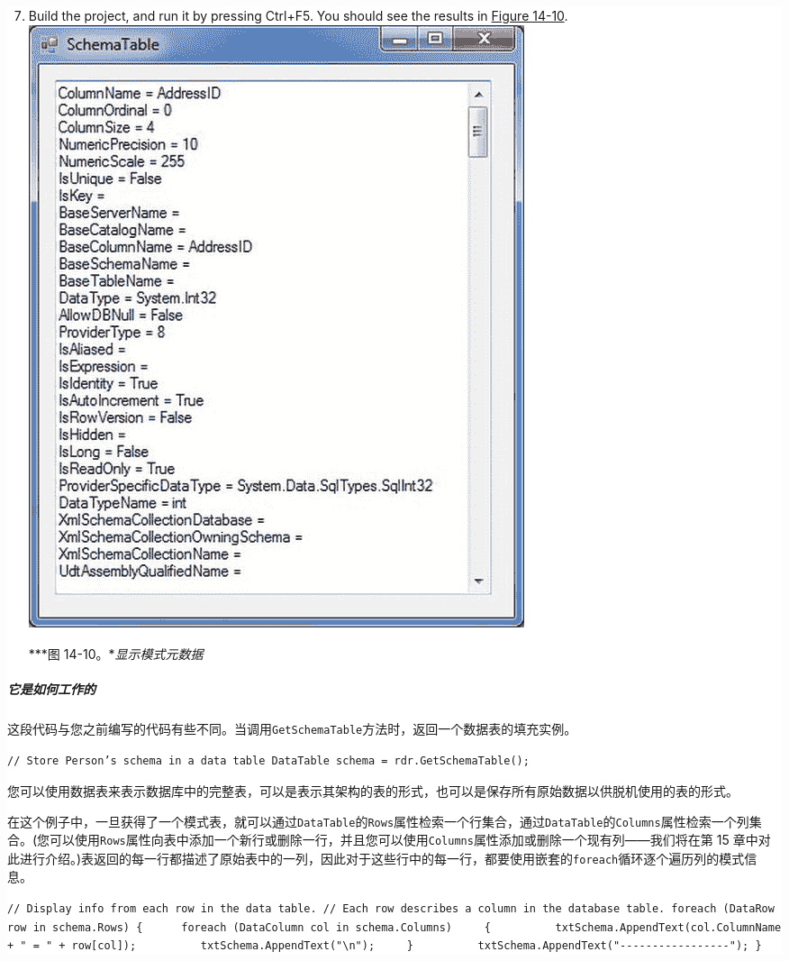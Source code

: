 7.  Build the project, and run it by pressing Ctrl+F5\. You should see the results in [Figure 14-10](#fig_14_10). ![Image](img/9781430242604_Fig14-10.jpg)

    ***图 14-10。**显示模式元数据*

##### 它是如何工作的

这段代码与您之前编写的代码有些不同。当调用`GetSchemaTable`方法时，返回一个数据表的填充实例。

`// Store Person’s schema in a data table
DataTable schema = rdr.GetSchemaTable();`

您可以使用数据表来表示数据库中的完整表，可以是表示其架构的表的形式，也可以是保存所有原始数据以供脱机使用的表的形式。

在这个例子中，一旦获得了一个模式表，就可以通过`DataTable`的`Rows`属性检索一个行集合，通过`DataTable`的`Columns`属性检索一个列集合。(您可以使用`Rows`属性向表中添加一个新行或删除一行，并且您可以使用`Columns`属性添加或删除一个现有列——我们将在第 15 章中对此进行介绍。)表返回的每一行都描述了原始表中的一列，因此对于这些行中的每一行，都要使用嵌套的`foreach`循环逐个遍历列的模式信息。

`// Display info from each row in the data table.
// Each row describes a column in the database table.
foreach (DataRow row in schema.Rows)
{
     foreach (DataColumn col in schema.Columns)
    {
         txtSchema.AppendText(col.ColumnName + " = " + row[col]);
         txtSchema.AppendText("\n");
    }
         txtSchema.AppendText("-----------------");
}`
